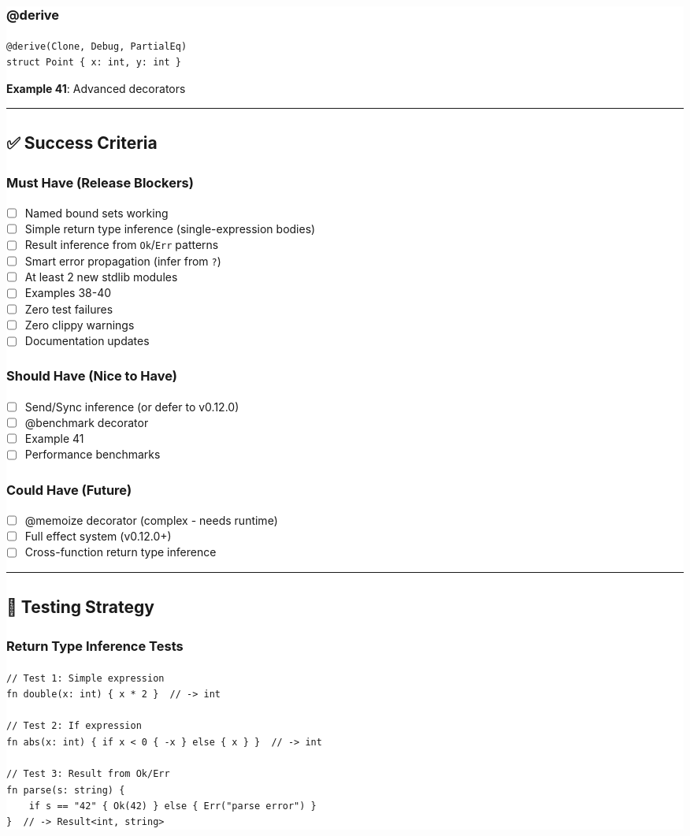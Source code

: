 ### @derive

```windjammer
@derive(Clone, Debug, PartialEq)
struct Point { x: int, y: int }
```

**Example 41**: Advanced decorators

---

## ✅ Success Criteria

### Must Have (Release Blockers)
- [ ] Named bound sets working
- [ ] Simple return type inference (single-expression bodies)
- [ ] Result inference from `Ok`/`Err` patterns
- [ ] Smart error propagation (infer from `?`)
- [ ] At least 2 new stdlib modules
- [ ] Examples 38-40
- [ ] Zero test failures
- [ ] Zero clippy warnings
- [ ] Documentation updates

### Should Have (Nice to Have)
- [ ] Send/Sync inference (or defer to v0.12.0)
- [ ] @benchmark decorator
- [ ] Example 41
- [ ] Performance benchmarks

### Could Have (Future)
- [ ] @memoize decorator (complex - needs runtime)
- [ ] Full effect system (v0.12.0+)
- [ ] Cross-function return type inference

---

## 🧪 Testing Strategy

### Return Type Inference Tests

```windjammer
// Test 1: Simple expression
fn double(x: int) { x * 2 }  // -> int

// Test 2: If expression
fn abs(x: int) { if x < 0 { -x } else { x } }  // -> int

// Test 3: Result from Ok/Err
fn parse(s: string) {
    if s == "42" { Ok(42) } else { Err("parse error") }
}  // -> Result<int, string>
```
